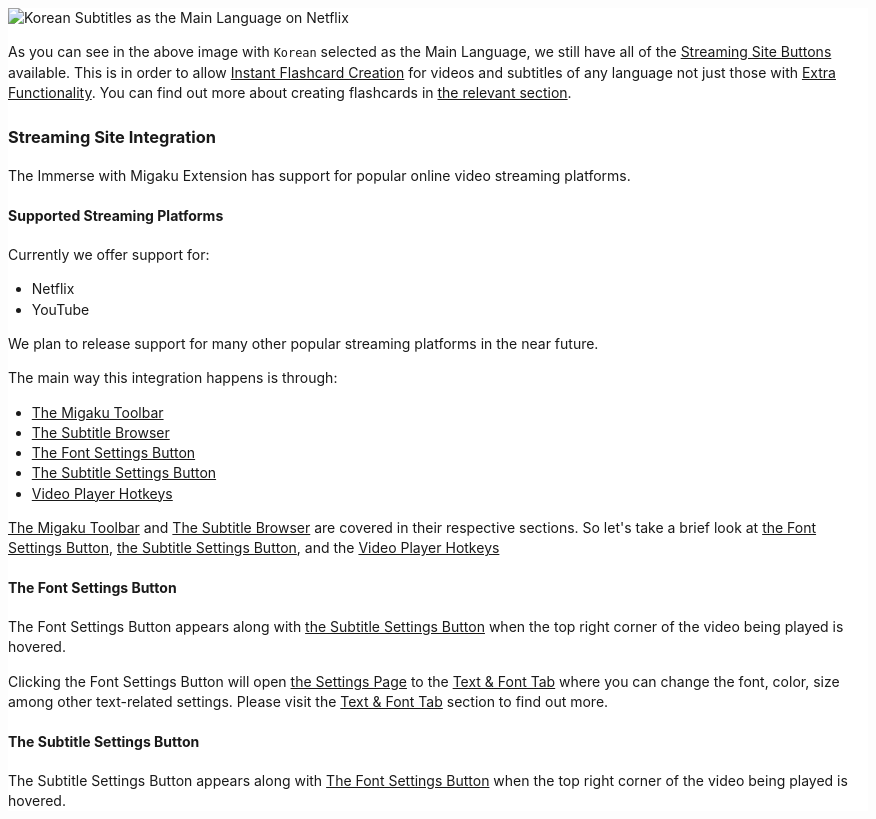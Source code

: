 ![Korean Subtitles as the Main Language on Netflix](/content-images/tools-guides/migaku-browser-extension/main-language-korean-on-netflix.png)

As you can see in the above image with `Korean` selected as the Main Language, we still have all of the [Streaming Site Buttons](#the-toolbar-on-a-supported-streaming-site-and-on-migaku-player) available. This is in order to allow [Instant Flashcard Creation](#instant-flashcard-creation) for videos and subtitles of any language not just those with [Extra Functionality](#languages-with-extra-functionality). You can find out more about creating flashcards in [the relevant section](#instant-flashcard-creation).

### Streaming Site Integration

The Immerse with Migaku Extension has support for popular online video streaming platforms.

#### Supported Streaming Platforms

Currently we offer support for:

- Netflix
- YouTube

We plan to release support for many other popular streaming platforms in the near future.

The main way this integration happens is through:

- [The Migaku Toolbar](#the-migaku-toolbar)
- [The Subtitle Browser](#the-subtitle-browser)
- [The Font Settings Button](#the-font-settings-button)
- [The Subtitle Settings Button](#the-subtitle-settings-button)
- [Video Player Hotkeys](#video-player-hotkeys)

[The Migaku Toolbar](#the-migaku-toolbar) and [The Subtitle Browser](#the-subtitle-browser) are covered in their respective sections. So let's take a brief look at [the Font Settings Button](#the-font-settings-button), [the Subtitle Settings Button](#the-subtitle-settings-button), and the [Video Player Hotkeys](#video-player-hotkeys)

#### The Font Settings Button

The Font Settings Button appears along with [the Subtitle Settings Button](#the-subtitle-settings-button) when the top right corner of the video being played is hovered.



<migaku-video controls src="/content-images/tools-guides/migaku-browser-extension/clicking-font-button.mp4"></migaku-video>

Clicking the Font Settings Button will open [the Settings Page](#settings-page) to the [Text & Font Tab](#the-text-and-font-tab) where you can change the font, color, size among other text-related settings. Please visit the [Text & Font Tab](#the-text-and-font-tab) section to find out more.

#### The Subtitle Settings Button

The Subtitle Settings Button appears along with [The Font Settings Button](#the-font-settings-button) when the top right corner of the video being played is hovered.



<migaku-video controls src="/content-images/tools-guides/migaku-browser-extension/clicking-subtitle-settings-button.mp4"></migaku-video>
